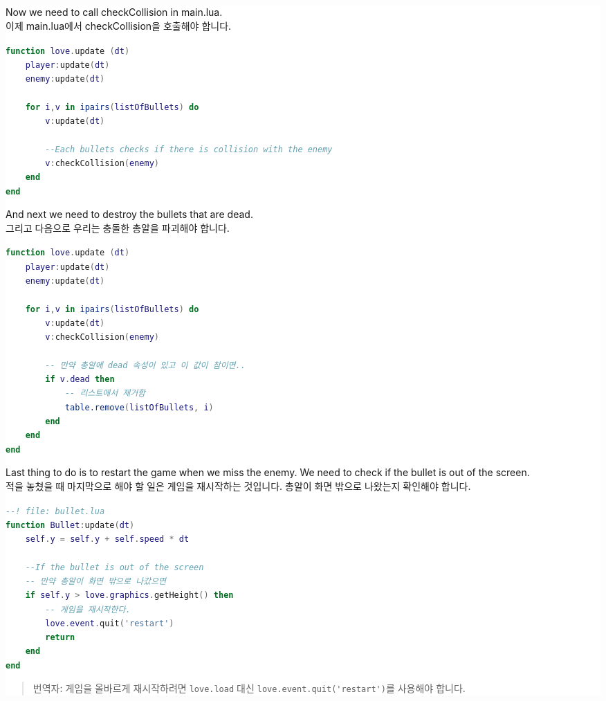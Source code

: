 Now we need to call checkCollision in main.lua.  
이제 main.lua에서 checkCollision을 호출해야 합니다.

```lua
function love.update (dt)
	player:update(dt)
	enemy:update(dt)

	for i,v in ipairs(listOfBullets) do
		v:update(dt)

		--Each bullets checks if there is collision with the enemy
		v:checkCollision(enemy)
	end
end
```

And next we need to destroy the bullets that are dead.  
그리고 다음으로 우리는 충돌한 총알을 파괴해야 합니다.

```lua
function love.update (dt)
	player:update(dt)
	enemy:update(dt)

	for i,v in ipairs(listOfBullets) do
		v:update(dt)
		v:checkCollision(enemy)

		-- 만약 총알에 dead 속성이 있고 이 값이 참이면..
		if v.dead then
			-- 리스트에서 제거함
			table.remove(listOfBullets, i)
		end
	end
end
```

Last thing to do is to restart the game when we miss the enemy. We need to check if the bullet is out of the screen.  
적을 놓쳤을 때 마지막으로 해야 할 일은 게임을 재시작하는 것입니다. 총알이 화면 밖으로 나왔는지 확인해야 합니다.

```lua
--! file: bullet.lua
function Bullet:update(dt)
	self.y = self.y + self.speed * dt

	--If the bullet is out of the screen
	-- 만약 총알이 화면 밖으로 나갔으면
	if self.y > love.graphics.getHeight() then
		-- 게임을 재시작한다.
		love.event.quit('restart')
		return
	end
end
```
> 번역자: 게임을 올바르게 재시작하려면 `love.load` 대신 `love.event.quit('restart')`를 사용해야 합니다.
